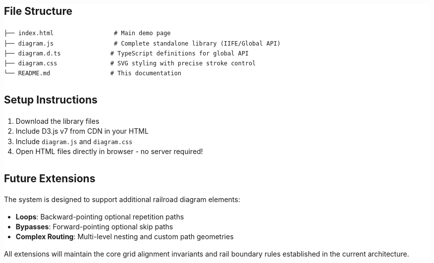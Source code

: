 ## File Structure

```text
├── index.html                 # Main demo page
├── diagram.js                 # Complete standalone library (IIFE/Global API)
├── diagram.d.ts              # TypeScript definitions for global API
├── diagram.css               # SVG styling with precise stroke control
└── README.md                 # This documentation
```

## Setup Instructions

1. Download the library files
2. Include D3.js v7 from CDN in your HTML
3. Include `diagram.js` and `diagram.css`
4. Open HTML files directly in browser - no server required!

## Future Extensions

The system is designed to support additional railroad diagram elements:

- **Loops**: Backward-pointing optional repetition paths
- **Bypasses**: Forward-pointing optional skip paths  
- **Complex Routing**: Multi-level nesting and custom path geometries

All extensions will maintain the core grid alignment invariants and rail boundary rules established in the current architecture.
